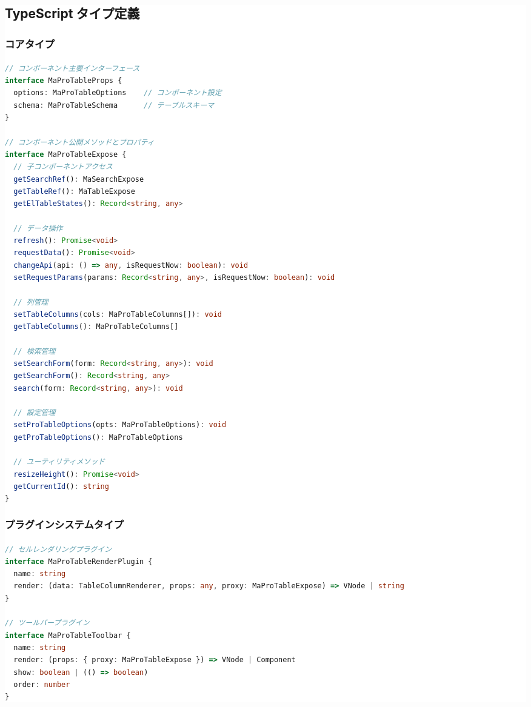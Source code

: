 ## TypeScript タイプ定義

### コアタイプ

```typescript
// コンポーネント主要インターフェース
interface MaProTableProps {
  options: MaProTableOptions    // コンポーネント設定
  schema: MaProTableSchema      // テーブルスキーマ
}

// コンポーネント公開メソッドとプロパティ
interface MaProTableExpose {
  // 子コンポーネントアクセス
  getSearchRef(): MaSearchExpose
  getTableRef(): MaTableExpose
  getElTableStates(): Record<string, any>
  
  // データ操作
  refresh(): Promise<void>
  requestData(): Promise<void>
  changeApi(api: () => any, isRequestNow: boolean): void
  setRequestParams(params: Record<string, any>, isRequestNow: boolean): void
  
  // 列管理
  setTableColumns(cols: MaProTableColumns[]): void
  getTableColumns(): MaProTableColumns[]
  
  // 検索管理
  setSearchForm(form: Record<string, any>): void
  getSearchForm(): Record<string, any>
  search(form: Record<string, any>): void
  
  // 設定管理
  setProTableOptions(opts: MaProTableOptions): void
  getProTableOptions(): MaProTableOptions
  
  // ユーティリティメソッド
  resizeHeight(): Promise<void>
  getCurrentId(): string
}
```

### プラグインシステムタイプ

```typescript
// セルレンダリングプラグイン
interface MaProTableRenderPlugin {
  name: string
  render: (data: TableColumnRenderer, props: any, proxy: MaProTableExpose) => VNode | string
}

// ツールバープラグイン
interface MaProTableToolbar {
  name: string
  render: (props: { proxy: MaProTableExpose }) => VNode | Component
  show: boolean | (() => boolean)
  order: number
}
```
